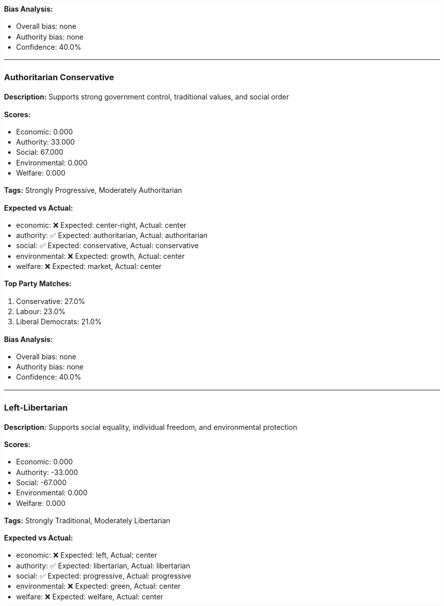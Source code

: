 **Bias Analysis:**
- Overall bias: none
- Authority bias: none
- Confidence: 40.0%

---

### Authoritarian Conservative
**Description:** Supports strong government control, traditional values, and social order

**Scores:**
- Economic: 0.000
- Authority: 33.000
- Social: 67.000
- Environmental: 0.000
- Welfare: 0.000

**Tags:** Strongly Progressive, Moderately Authoritarian

**Expected vs Actual:**
- economic: ❌ Expected: center-right, Actual: center
- authority: ✅ Expected: authoritarian, Actual: authoritarian
- social: ✅ Expected: conservative, Actual: conservative
- environmental: ❌ Expected: growth, Actual: center
- welfare: ❌ Expected: market, Actual: center

**Top Party Matches:**
1. Conservative: 27.0%
2. Labour: 23.0%
3. Liberal Democrats: 21.0%

**Bias Analysis:**
- Overall bias: none
- Authority bias: none
- Confidence: 40.0%

---

### Left-Libertarian
**Description:** Supports social equality, individual freedom, and environmental protection

**Scores:**
- Economic: 0.000
- Authority: -33.000
- Social: -67.000
- Environmental: 0.000
- Welfare: 0.000

**Tags:** Strongly Traditional, Moderately Libertarian

**Expected vs Actual:**
- economic: ❌ Expected: left, Actual: center
- authority: ✅ Expected: libertarian, Actual: libertarian
- social: ✅ Expected: progressive, Actual: progressive
- environmental: ❌ Expected: green, Actual: center
- welfare: ❌ Expected: welfare, Actual: center
